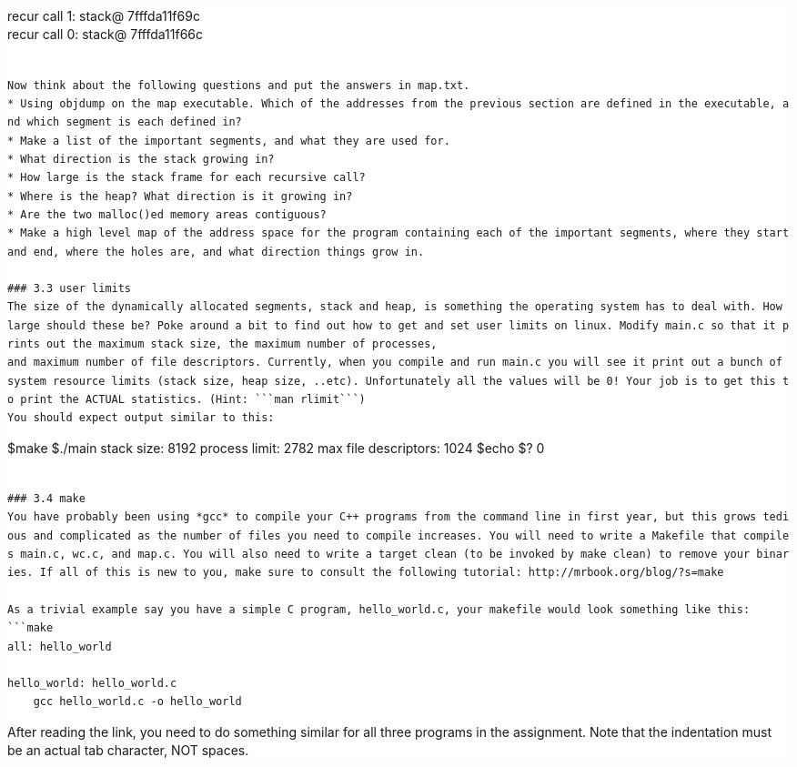 recur call 1: stack@ 7fffda11f69c  
recur call 0: stack@ 7fffda11f66c  
```

Now think about the following questions and put the answers in map.txt.
* Using objdump on the map executable. Which of the addresses from the previous section are defined in the executable, and which segment is each defined in?
* Make a list of the important segments, and what they are used for.
* What direction is the stack growing in?
* How large is the stack frame for each recursive call?
* Where is the heap? What direction is it growing in?
* Are the two malloc()ed memory areas contiguous?
* Make a high level map of the address space for the program containing each of the important segments, where they start and end, where the holes are, and what direction things grow in.

### 3.3 user limits
The size of the dynamically allocated segments, stack and heap, is something the operating system has to deal with. How large should these be? Poke around a bit to find out how to get and set user limits on linux. Modify main.c so that it prints out the maximum stack size, the maximum number of processes,
and maximum number of file descriptors. Currently, when you compile and run main.c you will see it print out a bunch of system resource limits (stack size, heap size, ..etc). Unfortunately all the values will be 0! Your job is to get this to print the ACTUAL statistics. (Hint: ```man rlimit```)  
You should expect output similar to this:
```
$make
$./main
stack size: 8192
process limit: 2782
max file descriptors: 1024
$echo $?
0
```

### 3.4 make
You have probably been using *gcc* to compile your C++ programs from the command line in first year, but this grows tedious and complicated as the number of files you need to compile increases. You will need to write a Makefile that compiles main.c, wc.c, and map.c. You will also need to write a target clean (to be invoked by make clean) to remove your binaries. If all of this is new to you, make sure to consult the following tutorial: http://mrbook.org/blog/?s=make

As a trivial example say you have a simple C program, hello_world.c, your makefile would look something like this:  
```make
all: hello_world

hello_world: hello_world.c
	gcc hello_world.c -o hello_world
``` 
After reading the link, you need to do something similar for all three programs in the assignment. Note that the indentation must be an actual tab character, NOT spaces.

